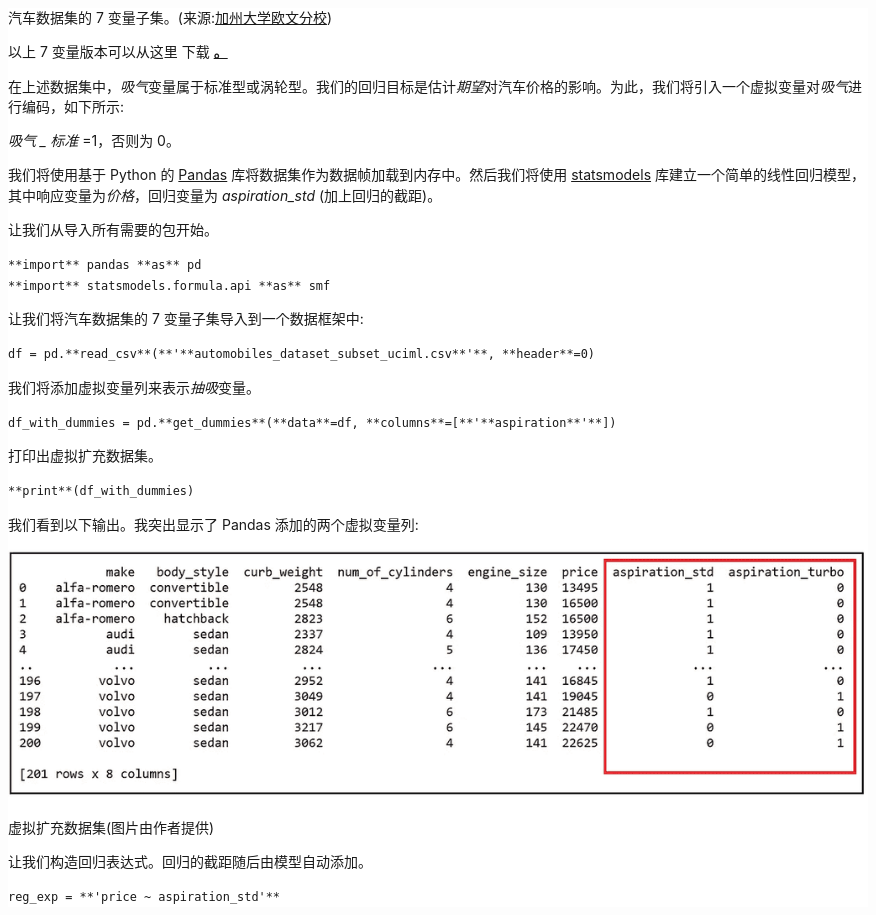 汽车数据集的 7 变量子集。(来源:[加州大学欧文分校](https://archive.ics.uci.edu/ml/datasets/automobile))

以上 7 变量版本可以从这里 下载 [**。**](https://gist.github.com/sachinsdate/402daa205e93a389d0f7023439588774)

在上述数据集中，*吸气*变量属于标准型或涡轮型。我们的回归目标是估计*期望*对汽车价格的影响。为此，我们将引入一个虚拟变量对*吸气*进行编码，如下所示:

*吸气 _ 标准* =1，否则为 0。

我们将使用基于 Python 的 [Pandas](https://pandas.pydata.org/docs/getting_started/index.html) 库将数据集作为数据帧加载到内存中。然后我们将使用 [statsmodels](https://www.statsmodels.org/dev/gettingstarted.html) 库建立一个简单的线性回归模型，其中响应变量为*价格*，回归变量为 *aspiration_std* (加上回归的截距)。

让我们从导入所有需要的包开始。

```
**import** pandas **as** pd
**import** statsmodels.formula.api **as** smf
```

让我们将汽车数据集的 7 变量子集导入到一个数据框架中:

```
df = pd.**read_csv**(**'**automobiles_dataset_subset_uciml.csv**'**, **header**=0)
```

我们将添加虚拟变量列来表示*抽吸*变量。

```
df_with_dummies = pd.**get_dummies**(**data**=df, **columns**=[**'**aspiration**'**])
```

打印出虚拟扩充数据集。

```
**print**(df_with_dummies)
```

我们看到以下输出。我突出显示了 Pandas 添加的两个虚拟变量列:

![](img/47d5b058d0d4f4dbbcefaa2795b14b1f.png)

虚拟扩充数据集(图片由作者提供)

让我们构造回归表达式。回归的截距随后由模型自动添加。

```
reg_exp = **'price ~ aspiration_std'**
```
